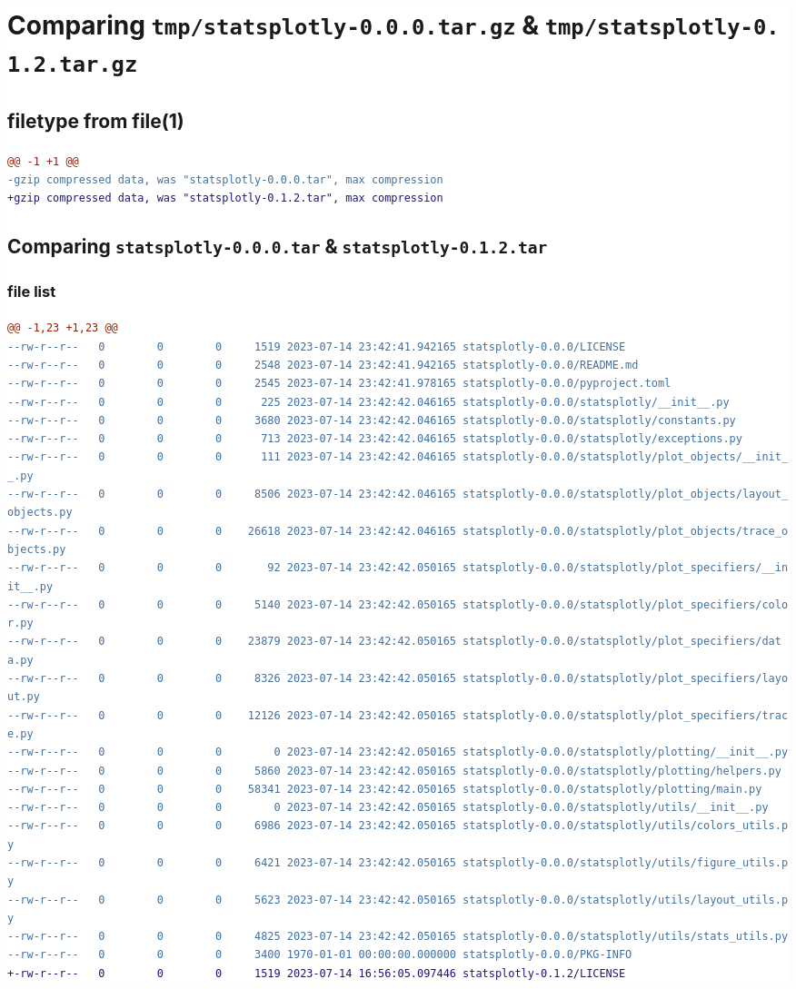 # Comparing `tmp/statsplotly-0.0.0.tar.gz` & `tmp/statsplotly-0.1.2.tar.gz`

## filetype from file(1)

```diff
@@ -1 +1 @@
-gzip compressed data, was "statsplotly-0.0.0.tar", max compression
+gzip compressed data, was "statsplotly-0.1.2.tar", max compression
```

## Comparing `statsplotly-0.0.0.tar` & `statsplotly-0.1.2.tar`

### file list

```diff
@@ -1,23 +1,23 @@
--rw-r--r--   0        0        0     1519 2023-07-14 23:42:41.942165 statsplotly-0.0.0/LICENSE
--rw-r--r--   0        0        0     2548 2023-07-14 23:42:41.942165 statsplotly-0.0.0/README.md
--rw-r--r--   0        0        0     2545 2023-07-14 23:42:41.978165 statsplotly-0.0.0/pyproject.toml
--rw-r--r--   0        0        0      225 2023-07-14 23:42:42.046165 statsplotly-0.0.0/statsplotly/__init__.py
--rw-r--r--   0        0        0     3680 2023-07-14 23:42:42.046165 statsplotly-0.0.0/statsplotly/constants.py
--rw-r--r--   0        0        0      713 2023-07-14 23:42:42.046165 statsplotly-0.0.0/statsplotly/exceptions.py
--rw-r--r--   0        0        0      111 2023-07-14 23:42:42.046165 statsplotly-0.0.0/statsplotly/plot_objects/__init__.py
--rw-r--r--   0        0        0     8506 2023-07-14 23:42:42.046165 statsplotly-0.0.0/statsplotly/plot_objects/layout_objects.py
--rw-r--r--   0        0        0    26618 2023-07-14 23:42:42.046165 statsplotly-0.0.0/statsplotly/plot_objects/trace_objects.py
--rw-r--r--   0        0        0       92 2023-07-14 23:42:42.050165 statsplotly-0.0.0/statsplotly/plot_specifiers/__init__.py
--rw-r--r--   0        0        0     5140 2023-07-14 23:42:42.050165 statsplotly-0.0.0/statsplotly/plot_specifiers/color.py
--rw-r--r--   0        0        0    23879 2023-07-14 23:42:42.050165 statsplotly-0.0.0/statsplotly/plot_specifiers/data.py
--rw-r--r--   0        0        0     8326 2023-07-14 23:42:42.050165 statsplotly-0.0.0/statsplotly/plot_specifiers/layout.py
--rw-r--r--   0        0        0    12126 2023-07-14 23:42:42.050165 statsplotly-0.0.0/statsplotly/plot_specifiers/trace.py
--rw-r--r--   0        0        0        0 2023-07-14 23:42:42.050165 statsplotly-0.0.0/statsplotly/plotting/__init__.py
--rw-r--r--   0        0        0     5860 2023-07-14 23:42:42.050165 statsplotly-0.0.0/statsplotly/plotting/helpers.py
--rw-r--r--   0        0        0    58341 2023-07-14 23:42:42.050165 statsplotly-0.0.0/statsplotly/plotting/main.py
--rw-r--r--   0        0        0        0 2023-07-14 23:42:42.050165 statsplotly-0.0.0/statsplotly/utils/__init__.py
--rw-r--r--   0        0        0     6986 2023-07-14 23:42:42.050165 statsplotly-0.0.0/statsplotly/utils/colors_utils.py
--rw-r--r--   0        0        0     6421 2023-07-14 23:42:42.050165 statsplotly-0.0.0/statsplotly/utils/figure_utils.py
--rw-r--r--   0        0        0     5623 2023-07-14 23:42:42.050165 statsplotly-0.0.0/statsplotly/utils/layout_utils.py
--rw-r--r--   0        0        0     4825 2023-07-14 23:42:42.050165 statsplotly-0.0.0/statsplotly/utils/stats_utils.py
--rw-r--r--   0        0        0     3400 1970-01-01 00:00:00.000000 statsplotly-0.0.0/PKG-INFO
+-rw-r--r--   0        0        0     1519 2023-07-14 16:56:05.097446 statsplotly-0.1.2/LICENSE
```